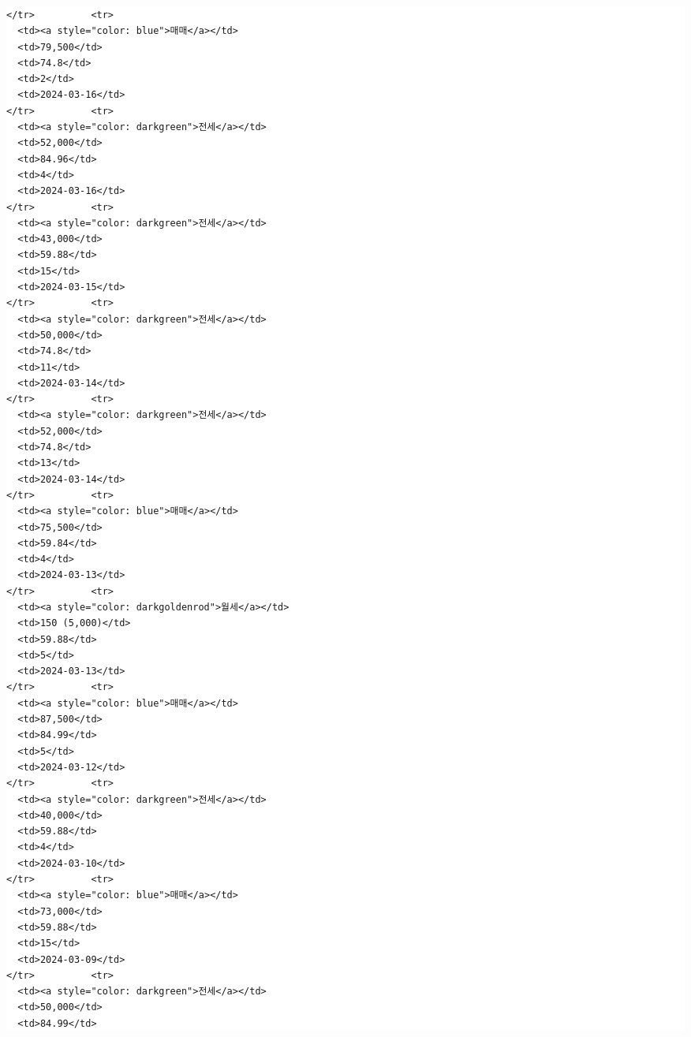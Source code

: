     </tr>          <tr>
      <td><a style="color: blue">매매</a></td>
      <td>79,500</td>
      <td>74.8</td>
      <td>2</td>
      <td>2024-03-16</td>
    </tr>          <tr>
      <td><a style="color: darkgreen">전세</a></td>
      <td>52,000</td>
      <td>84.96</td>
      <td>4</td>
      <td>2024-03-16</td>
    </tr>          <tr>
      <td><a style="color: darkgreen">전세</a></td>
      <td>43,000</td>
      <td>59.88</td>
      <td>15</td>
      <td>2024-03-15</td>
    </tr>          <tr>
      <td><a style="color: darkgreen">전세</a></td>
      <td>50,000</td>
      <td>74.8</td>
      <td>11</td>
      <td>2024-03-14</td>
    </tr>          <tr>
      <td><a style="color: darkgreen">전세</a></td>
      <td>52,000</td>
      <td>74.8</td>
      <td>13</td>
      <td>2024-03-14</td>
    </tr>          <tr>
      <td><a style="color: blue">매매</a></td>
      <td>75,500</td>
      <td>59.84</td>
      <td>4</td>
      <td>2024-03-13</td>
    </tr>          <tr>
      <td><a style="color: darkgoldenrod">월세</a></td>
      <td>150 (5,000)</td>
      <td>59.88</td>
      <td>5</td>
      <td>2024-03-13</td>
    </tr>          <tr>
      <td><a style="color: blue">매매</a></td>
      <td>87,500</td>
      <td>84.99</td>
      <td>5</td>
      <td>2024-03-12</td>
    </tr>          <tr>
      <td><a style="color: darkgreen">전세</a></td>
      <td>40,000</td>
      <td>59.88</td>
      <td>4</td>
      <td>2024-03-10</td>
    </tr>          <tr>
      <td><a style="color: blue">매매</a></td>
      <td>73,000</td>
      <td>59.88</td>
      <td>15</td>
      <td>2024-03-09</td>
    </tr>          <tr>
      <td><a style="color: darkgreen">전세</a></td>
      <td>50,000</td>
      <td>84.99</td>